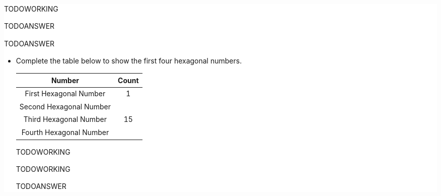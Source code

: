 TODOWORKING

</div>
</div>
<div class='answers'>
<div class='answer'>

TODOANSWER

</div>
<div class='answer'>

TODOANSWER

</div>
</div>
<ul class='subquestion TODO'>
<li>
<div class='question_envelope rag_red subquestion'>
<div class='topics'>
<ul>
</ul>
</div>
<div class='question subquestion'>

Complete the table below to show the first four hexagonal numbers.

|  Number                 | Count|
|:-----------------------:|:----:|
|  First Hexagonal Number |  $1$ |
| Second Hexagonal Number |      |
|  Third Hexagonal Number | $15$ |
| Fourth Hexagonal Number |      |

</div>
<div class='workings'>
<div class='working'>

TODOWORKING

</div>
<div class='working'>

TODOWORKING

</div>
</div>
<div class='answers'>
<div class='answer'>

TODOANSWER

</div>
<div class='answer'>
